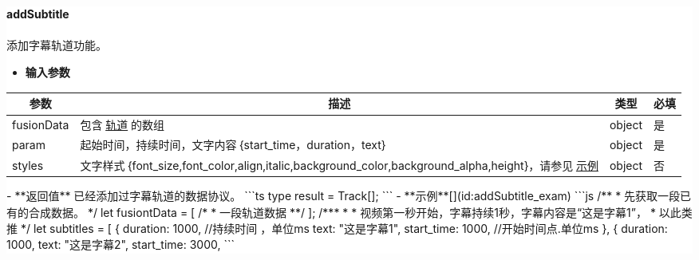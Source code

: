 [](id:addSubtitle)
#### addSubtitle
添加字幕轨道功能。

- **输入参数**
<table>
<thead>
<tr>
<th>参数</th>
<th>描述</th>
<th>类型</th>
<th>必填</th>
</tr>
</thead>
<tbody><tr>
<td>fusionData</td>
<td>包含 <a href="https://cloud.tencent.com/document/product/1156/78225#track">轨道</a> 的数组</td>
<td>object</td>
<td>是</td>
</tr>
<tr>
<td>param</td>
<td>起始时间，持续时间，文字内容 {start_time，duration，text}</td>
<td>object</td>
<td>是</td>
</tr>
<tr>
<td>styles</td>
<td>文字样式 {font_size,font_color,align,italic,background_color,background_alpha,height}，请参见 <a href="#addSubtitle_exam">示例</a></td>
<td>object</td>
<td>否</td>
</tr>
</tbody></table>
- **返回值**
已经添加过字幕轨道的数据协议。
```ts
type result = Track[];
```
- **示例**[](id:addSubtitle_exam)
```js
/**
 * 先获取一段已有的合成数据。
 */
let fusiontData = [
  /*
   * 一段轨道数据
   **/
];
/***
 *
 * 视频第一秒开始，字幕持续1秒，字幕内容是“这是字幕1”，
 * 以此类推
 */
let subtitles = [
  {
    duration: 1000, //持续时间 ，单位ms
    text: "这是字幕1",
    start_time: 1000, //开始时间点.单位ms
  },
  {
    duration: 1000,
    text: "这是字幕2",
    start_time: 3000,
```